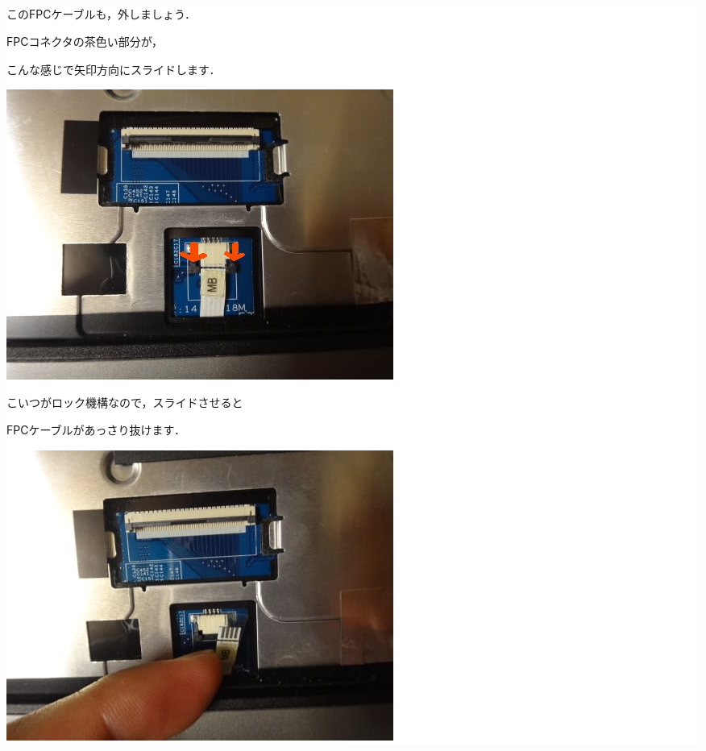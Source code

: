 


このFPCケーブルも，外しましょう．


FPCコネクタの茶色い部分が，


こんな感じで矢印方向にスライドします．




![58589e810a9ab21d960accf1ab1e40cc.jpg](images/58589e810a9ab21d960accf1ab1e40cc.jpg)




こいつがロック機構なので，スライドさせると


FPCケーブルがあっさり抜けます．




![69425013988a5713aa436e72f00084bb.jpg](images/69425013988a5713aa436e72f00084bb.jpg)
